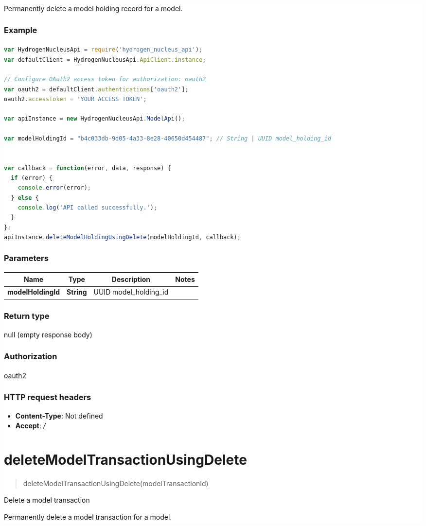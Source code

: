 Permanently delete a model holding record for a model.

### Example
```javascript
var HydrogenNucleusApi = require('hydrogen_nucleus_api');
var defaultClient = HydrogenNucleusApi.ApiClient.instance;

// Configure OAuth2 access token for authorization: oauth2
var oauth2 = defaultClient.authentications['oauth2'];
oauth2.accessToken = 'YOUR ACCESS TOKEN';

var apiInstance = new HydrogenNucleusApi.ModelApi();

var modelHoldingId = "b4c033db-9d05-4a33-8e28-40650d454487"; // String | UUID model_holding_id


var callback = function(error, data, response) {
  if (error) {
    console.error(error);
  } else {
    console.log('API called successfully.');
  }
};
apiInstance.deleteModelHoldingUsingDelete(modelHoldingId, callback);
```

### Parameters

Name | Type | Description  | Notes
------------- | ------------- | ------------- | -------------
 **modelHoldingId** | **String**| UUID model_holding_id | 

### Return type

null (empty response body)

### Authorization

[oauth2](../README.md#oauth2)

### HTTP request headers

 - **Content-Type**: Not defined
 - **Accept**: */*

<a name="deleteModelTransactionUsingDelete"></a>
# **deleteModelTransactionUsingDelete**
> deleteModelTransactionUsingDelete(modelTransactionId)

Delete a model transaction

Permanently delete a model transaction for a model.
